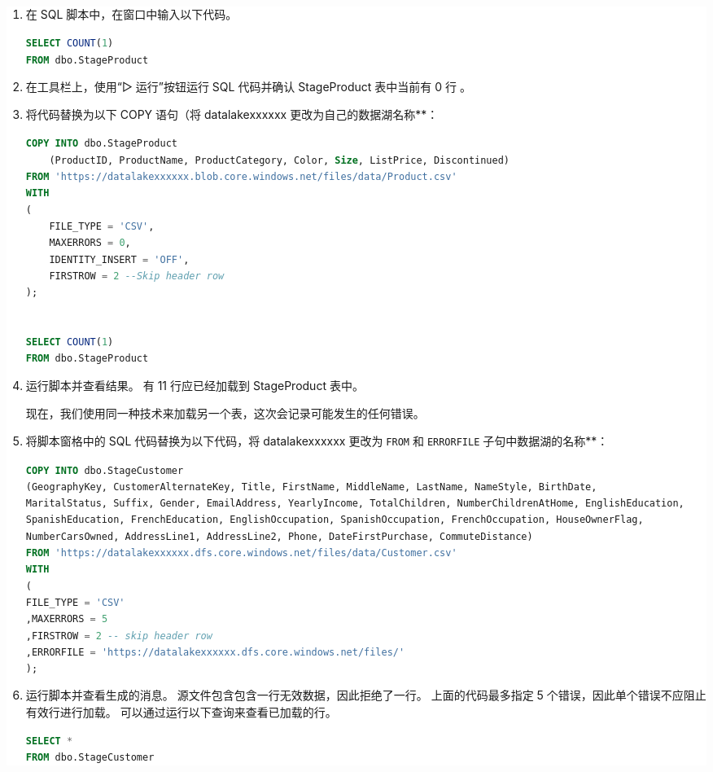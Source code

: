 1. 在 SQL 脚本中，在窗口中输入以下代码。

    ```sql
    SELECT COUNT(1) 
    FROM dbo.StageProduct
    ```

2. 在工具栏上，使用“&#9655; 运行”按钮运行 SQL 代码并确认 StageProduct 表中当前有 0 行  。
3. 将代码替换为以下 COPY 语句（将 datalakexxxxxx 更改为自己的数据湖名称**：

    ```sql
    COPY INTO dbo.StageProduct
        (ProductID, ProductName, ProductCategory, Color, Size, ListPrice, Discontinued)
    FROM 'https://datalakexxxxxx.blob.core.windows.net/files/data/Product.csv'
    WITH
    (
        FILE_TYPE = 'CSV',
        MAXERRORS = 0,
        IDENTITY_INSERT = 'OFF',
        FIRSTROW = 2 --Skip header row
    );


    SELECT COUNT(1) 
    FROM dbo.StageProduct
    ```

4. 运行脚本并查看结果。 有 11 行应已经加载到 StageProduct 表中。

    现在，我们使用同一种技术来加载另一个表，这次会记录可能发生的任何错误。

5. 将脚本窗格中的 SQL 代码替换为以下代码，将 datalakexxxxxx 更改为 ```FROM``` 和 ```ERRORFILE``` 子句中数据湖的名称**：

    ```sql
    COPY INTO dbo.StageCustomer
    (GeographyKey, CustomerAlternateKey, Title, FirstName, MiddleName, LastName, NameStyle, BirthDate, 
    MaritalStatus, Suffix, Gender, EmailAddress, YearlyIncome, TotalChildren, NumberChildrenAtHome, EnglishEducation, 
    SpanishEducation, FrenchEducation, EnglishOccupation, SpanishOccupation, FrenchOccupation, HouseOwnerFlag, 
    NumberCarsOwned, AddressLine1, AddressLine2, Phone, DateFirstPurchase, CommuteDistance)
    FROM 'https://datalakexxxxxx.dfs.core.windows.net/files/data/Customer.csv'
    WITH
    (
    FILE_TYPE = 'CSV'
    ,MAXERRORS = 5
    ,FIRSTROW = 2 -- skip header row
    ,ERRORFILE = 'https://datalakexxxxxx.dfs.core.windows.net/files/'
    );
    ```

6. 运行脚本并查看生成的消息。 源文件包含包含一行无效数据，因此拒绝了一行。 上面的代码最多指定 5 个错误，因此单个错误不应阻止有效行进行加载。 可以通过运行以下查询来查看已加载的行。

    ```sql
    SELECT *
    FROM dbo.StageCustomer
    ```
